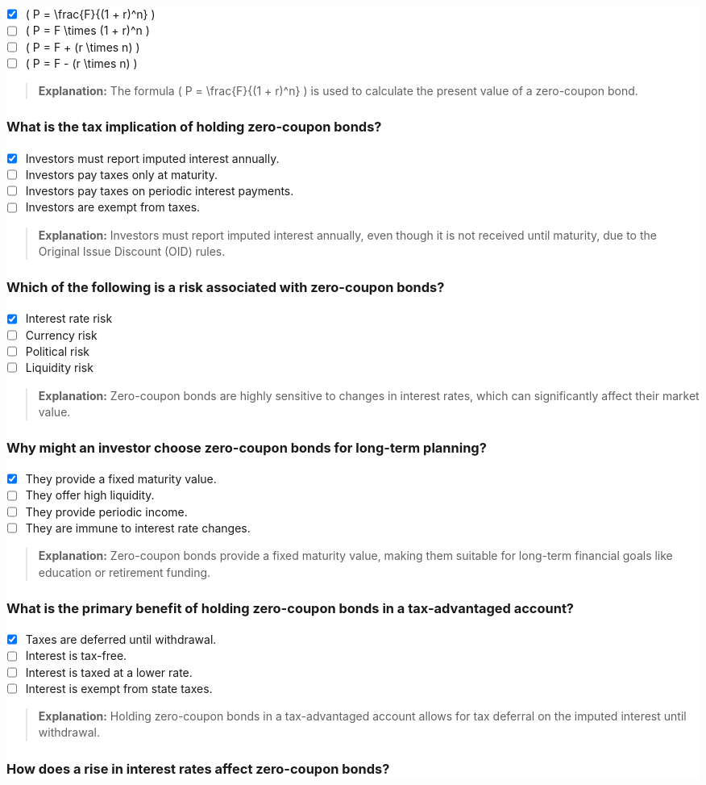 - [x] \( P = \frac{F}{(1 + r)^n} \)
- [ ] \( P = F \times (1 + r)^n \)
- [ ] \( P = F + (r \times n) \)
- [ ] \( P = F - (r \times n) \)

> **Explanation:** The formula \( P = \frac{F}{(1 + r)^n} \) is used to calculate the present value of a zero-coupon bond.

### What is the tax implication of holding zero-coupon bonds?

- [x] Investors must report imputed interest annually.
- [ ] Investors pay taxes only at maturity.
- [ ] Investors pay taxes on periodic interest payments.
- [ ] Investors are exempt from taxes.

> **Explanation:** Investors must report imputed interest annually, even though it is not received until maturity, due to the Original Issue Discount (OID) rules.

### Which of the following is a risk associated with zero-coupon bonds?

- [x] Interest rate risk
- [ ] Currency risk
- [ ] Political risk
- [ ] Liquidity risk

> **Explanation:** Zero-coupon bonds are highly sensitive to changes in interest rates, which can significantly affect their market value.

### Why might an investor choose zero-coupon bonds for long-term planning?

- [x] They provide a fixed maturity value.
- [ ] They offer high liquidity.
- [ ] They provide periodic income.
- [ ] They are immune to interest rate changes.

> **Explanation:** Zero-coupon bonds provide a fixed maturity value, making them suitable for long-term financial goals like education or retirement funding.

### What is the primary benefit of holding zero-coupon bonds in a tax-advantaged account?

- [x] Taxes are deferred until withdrawal.
- [ ] Interest is tax-free.
- [ ] Interest is taxed at a lower rate.
- [ ] Interest is exempt from state taxes.

> **Explanation:** Holding zero-coupon bonds in a tax-advantaged account allows for tax deferral on the imputed interest until withdrawal.

### How does a rise in interest rates affect zero-coupon bonds?
